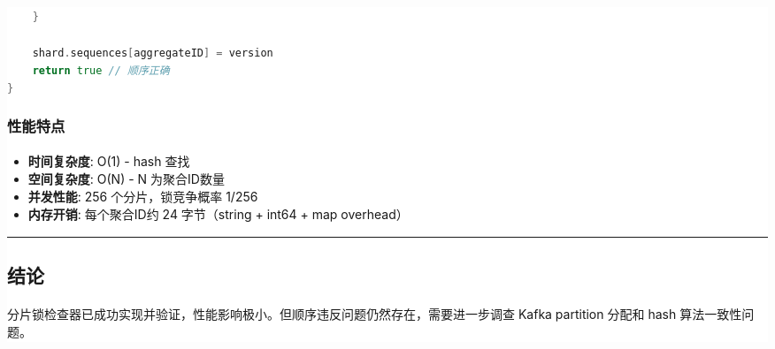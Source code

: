 ```go
    }

    shard.sequences[aggregateID] = version
    return true // 顺序正确
}
```

### 性能特点

- **时间复杂度**: O(1) - hash 查找
- **空间复杂度**: O(N) - N 为聚合ID数量
- **并发性能**: 256 个分片，锁竞争概率 1/256
- **内存开销**: 每个聚合ID约 24 字节（string + int64 + map overhead）

---

## 结论

分片锁检查器已成功实现并验证，性能影响极小。但顺序违反问题仍然存在，需要进一步调查 Kafka partition 分配和 hash 算法一致性问题。

